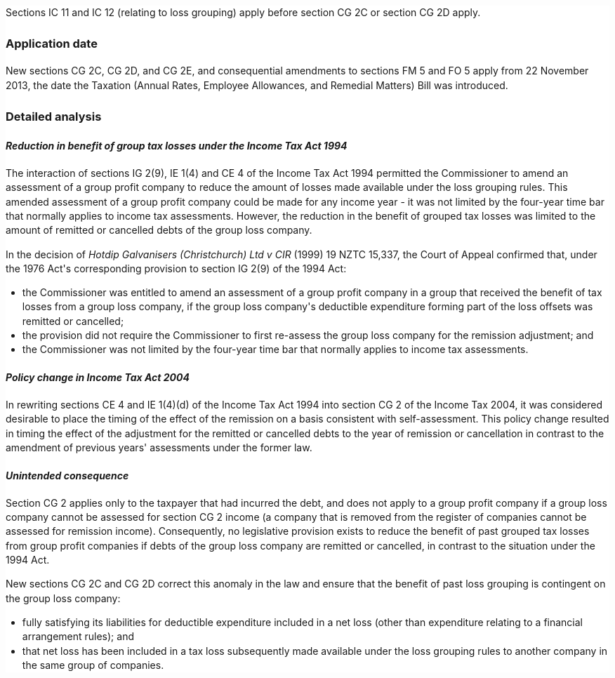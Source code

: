 Sections IC 11 and IC 12 (relating to loss grouping) apply before section CG 2C or section CG 2D apply.

### Application date

New sections CG 2C, CG 2D, and CG 2E, and consequential amendments to sections FM 5 and FO 5 apply from 22 November 2013, the date the Taxation (Annual Rates, Employee Allowances, and Remedial Matters) Bill was introduced.

### Detailed analysis

#### _Reduction in benefit of group tax losses under the Income Tax Act 1994_

The interaction of sections IG 2(9), IE 1(4) and CE 4 of the Income Tax Act 1994 permitted the Commissioner to amend an assessment of a group profit company to reduce the amount of losses made available under the loss grouping rules. This amended assessment of a group profit company could be made for any income year - it was not limited by the four-year time bar that normally applies to income tax assessments. However, the reduction in the benefit of grouped tax losses was limited to the amount of remitted or cancelled debts of the group loss company.

In the decision of _Hotdip Galvanisers (Christchurch) Ltd v CIR_ (1999) 19 NZTC 15,337, the Court of Appeal confirmed that, under the 1976 Act's corresponding provision to section IG 2(9) of the 1994 Act:

*   the Commissioner was entitled to amend an assessment of a group profit company in a group that received the benefit of tax losses from a group loss company, if the group loss company's deductible expenditure forming part of the loss offsets was remitted or cancelled;
*   the provision did not require the Commissioner to first re-assess the group loss company for the remission adjustment; and
*   the Commissioner was not limited by the four-year time bar that normally applies to income tax assessments.

#### _Policy change in Income Tax Act 2004_

In rewriting sections CE 4 and IE 1(4)(d) of the Income Tax Act 1994 into section CG 2 of the Income Tax 2004, it was considered desirable to place the timing of the effect of the remission on a basis consistent with self-assessment. This policy change resulted in timing the effect of the adjustment for the remitted or cancelled debts to the year of remission or cancellation in contrast to the amendment of previous years' assessments under the former law.

#### _Unintended consequence_

Section CG 2 applies only to the taxpayer that had incurred the debt, and does not apply to a group profit company if a group loss company cannot be assessed for section CG 2 income (a company that is removed from the register of companies cannot be assessed for remission income). Consequently, no legislative provision exists to reduce the benefit of past grouped tax losses from group profit companies if debts of the group loss company are remitted or cancelled, in contrast to the situation under the 1994 Act.

New sections CG 2C and CG 2D correct this anomaly in the law and ensure that the benefit of past loss grouping is contingent on the group loss company:

*   fully satisfying its liabilities for deductible expenditure included in a net loss (other than expenditure relating to a financial arrangement rules); and
*   that net loss has been included in a tax loss subsequently made available under the loss grouping rules to another company in the same group of companies.
